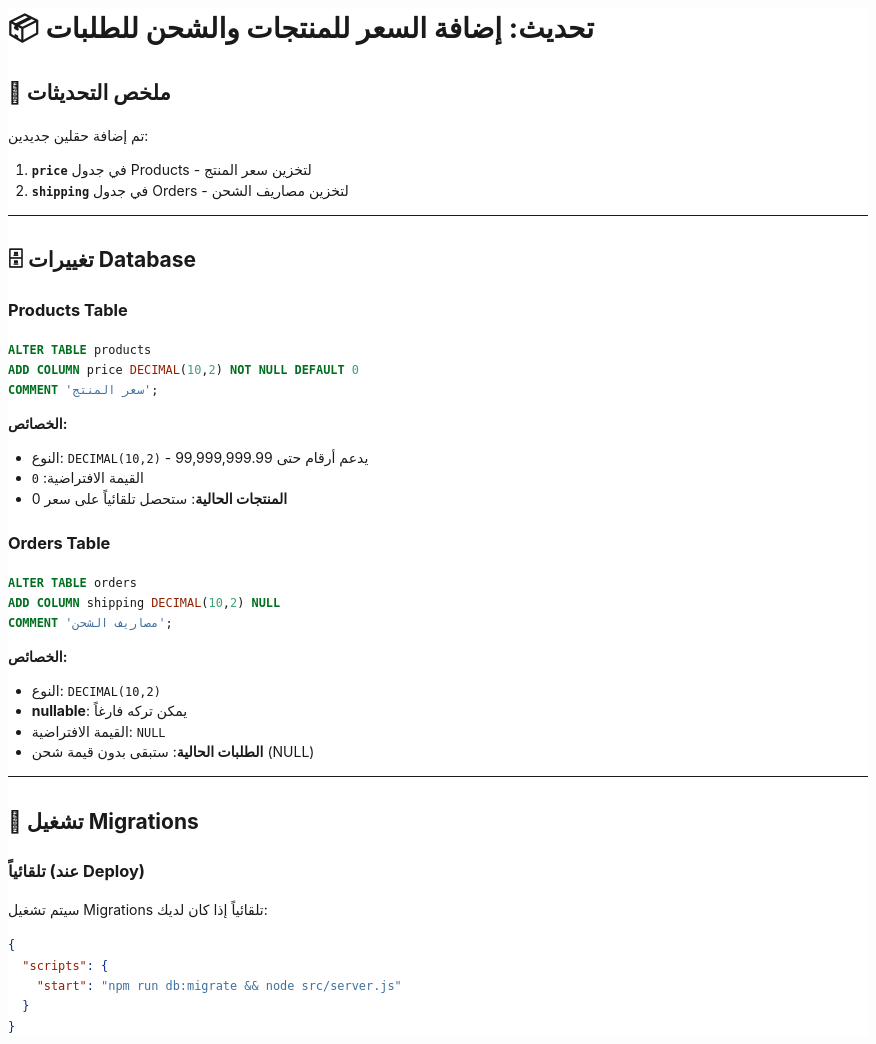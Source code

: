 # 📦 تحديث: إضافة السعر للمنتجات والشحن للطلبات

## 📝 ملخص التحديثات

تم إضافة حقلين جديدين:
1. **`price`** في جدول Products - لتخزين سعر المنتج
2. **`shipping`** في جدول Orders - لتخزين مصاريف الشحن

---

## 🗄️ تغييرات Database

### Products Table
```sql
ALTER TABLE products 
ADD COLUMN price DECIMAL(10,2) NOT NULL DEFAULT 0 
COMMENT 'سعر المنتج';
```

**الخصائص:**
- النوع: `DECIMAL(10,2)` - يدعم أرقام حتى 99,999,999.99
- القيمة الافتراضية: `0`
- **المنتجات الحالية**: ستحصل تلقائياً على سعر 0

### Orders Table
```sql
ALTER TABLE orders 
ADD COLUMN shipping DECIMAL(10,2) NULL 
COMMENT 'مصاريف الشحن';
```

**الخصائص:**
- النوع: `DECIMAL(10,2)`
- **nullable**: يمكن تركه فارغاً
- القيمة الافتراضية: `NULL`
- **الطلبات الحالية**: ستبقى بدون قيمة شحن (NULL)

---

## 🚀 تشغيل Migrations

### تلقائياً (عند Deploy)
سيتم تشغيل Migrations تلقائياً إذا كان لديك:
```json
{
  "scripts": {
    "start": "npm run db:migrate && node src/server.js"
  }
}
```
